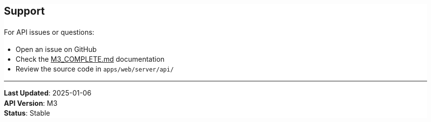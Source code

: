 ## Support

For API issues or questions:
- Open an issue on GitHub
- Check the [M3_COMPLETE.md](./M3_COMPLETE.md) documentation
- Review the source code in `apps/web/server/api/`

---

**Last Updated**: 2025-01-06  
**API Version**: M3  
**Status**: Stable
